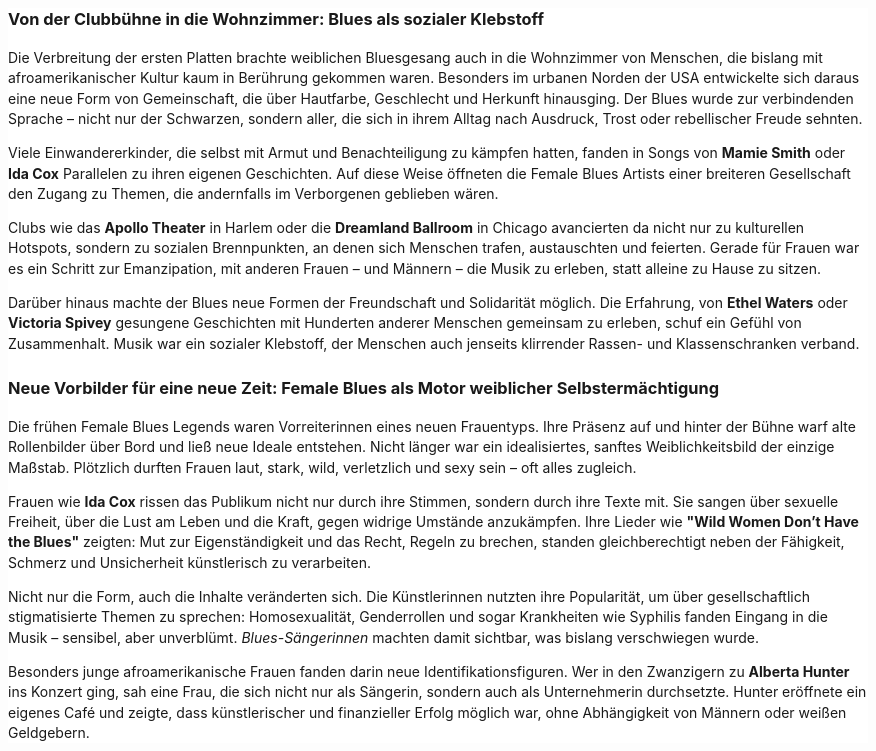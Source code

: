 ### Von der Clubbühne in die Wohnzimmer: Blues als sozialer Klebstoff

Die Verbreitung der ersten Platten brachte weiblichen Bluesgesang auch in die Wohnzimmer von
Menschen, die bislang mit afroamerikanischer Kultur kaum in Berührung gekommen waren. Besonders im
urbanen Norden der USA entwickelte sich daraus eine neue Form von Gemeinschaft, die über Hautfarbe,
Geschlecht und Herkunft hinausging. Der Blues wurde zur verbindenden Sprache – nicht nur der
Schwarzen, sondern aller, die sich in ihrem Alltag nach Ausdruck, Trost oder rebellischer Freude
sehnten.

Viele Einwandererkinder, die selbst mit Armut und Benachteiligung zu kämpfen hatten, fanden in Songs
von **Mamie Smith** oder **Ida Cox** Parallelen zu ihren eigenen Geschichten. Auf diese Weise
öffneten die Female Blues Artists einer breiteren Gesellschaft den Zugang zu Themen, die andernfalls
im Verborgenen geblieben wären.

Clubs wie das **Apollo Theater** in Harlem oder die **Dreamland Ballroom** in Chicago avancierten da
nicht nur zu kulturellen Hotspots, sondern zu sozialen Brennpunkten, an denen sich Menschen trafen,
austauschten und feierten. Gerade für Frauen war es ein Schritt zur Emanzipation, mit anderen Frauen
– und Männern – die Musik zu erleben, statt alleine zu Hause zu sitzen.

Darüber hinaus machte der Blues neue Formen der Freundschaft und Solidarität möglich. Die Erfahrung,
von **Ethel Waters** oder **Victoria Spivey** gesungene Geschichten mit Hunderten anderer Menschen
gemeinsam zu erleben, schuf ein Gefühl von Zusammenhalt. Musik war ein sozialer Klebstoff, der
Menschen auch jenseits klirrender Rassen- und Klassenschranken verband.

### Neue Vorbilder für eine neue Zeit: Female Blues als Motor weiblicher Selbstermächtigung

Die frühen Female Blues Legends waren Vorreiterinnen eines neuen Frauentyps. Ihre Präsenz auf und
hinter der Bühne warf alte Rollenbilder über Bord und ließ neue Ideale entstehen. Nicht länger war
ein idealisiertes, sanftes Weiblichkeitsbild der einzige Maßstab. Plötzlich durften Frauen laut,
stark, wild, verletzlich und sexy sein – oft alles zugleich.

Frauen wie **Ida Cox** rissen das Publikum nicht nur durch ihre Stimmen, sondern durch ihre Texte
mit. Sie sangen über sexuelle Freiheit, über die Lust am Leben und die Kraft, gegen widrige Umstände
anzukämpfen. Ihre Lieder wie **"Wild Women Don’t Have the Blues"** zeigten: Mut zur Eigenständigkeit
und das Recht, Regeln zu brechen, standen gleichberechtigt neben der Fähigkeit, Schmerz und
Unsicherheit künstlerisch zu verarbeiten.

Nicht nur die Form, auch die Inhalte veränderten sich. Die Künstlerinnen nutzten ihre Popularität,
um über gesellschaftlich stigmatisierte Themen zu sprechen: Homosexualität, Genderrollen und sogar
Krankheiten wie Syphilis fanden Eingang in die Musik – sensibel, aber unverblümt.
_Blues-Sängerinnen_ machten damit sichtbar, was bislang verschwiegen wurde.

Besonders junge afroamerikanische Frauen fanden darin neue Identifikationsfiguren. Wer in den
Zwanzigern zu **Alberta Hunter** ins Konzert ging, sah eine Frau, die sich nicht nur als Sängerin,
sondern auch als Unternehmerin durchsetzte. Hunter eröffnete ein eigenes Café und zeigte, dass
künstlerischer und finanzieller Erfolg möglich war, ohne Abhängigkeit von Männern oder weißen
Geldgebern.
